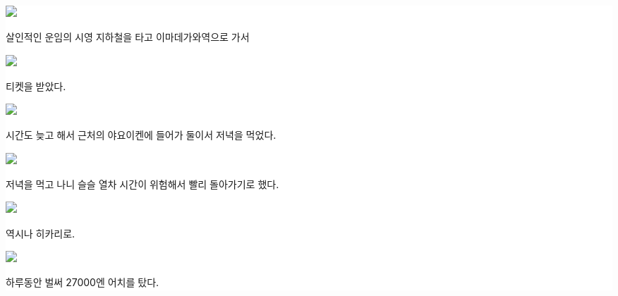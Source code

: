 ![](/photos/180427-chubu/01_18.png)

살인적인 운임의 시영 지하철을 타고 이마데가와역으로 가서

![](/photos/180427-chubu/01_19.jpg)

티켓을 받았다.

![](/photos/180427-chubu/01_20.jpg)

시간도 늦고 해서 근처의 야요이켄에 들어가 둘이서 저녁을 먹었다.

![](/photos/180427-chubu/01_21.jpg)

저녁을 먹고 나니 슬슬 열차 시간이 위험해서 빨리 돌아가기로 했다.

![](/photos/180427-chubu/01_22.jpg)

역시나 히카리로.

![](/photos/180427-chubu/01_23.jpg)

하루동안 벌써 27000엔 어치를 탔다.
